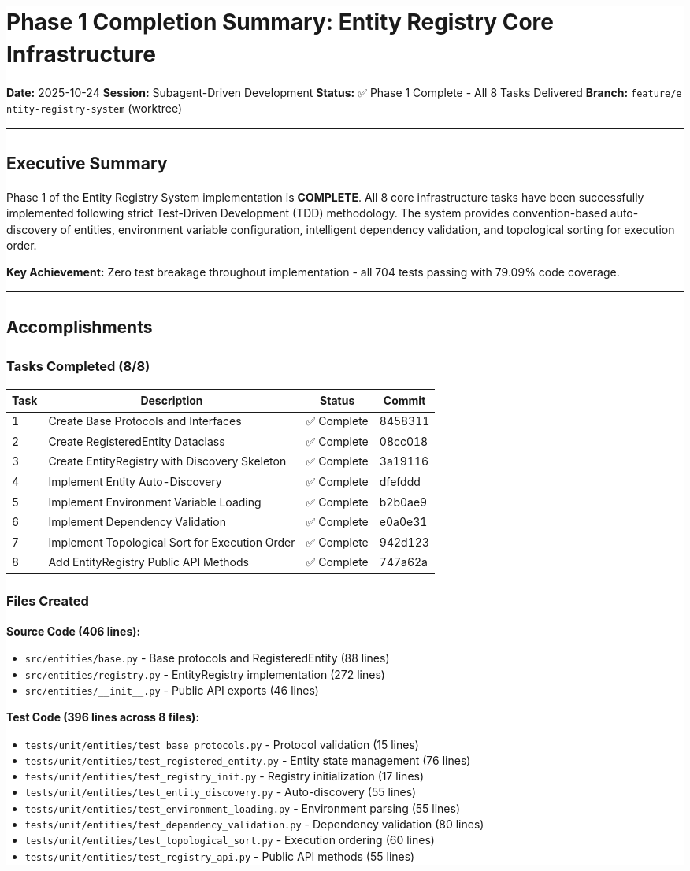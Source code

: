 # Phase 1 Completion Summary: Entity Registry Core Infrastructure

**Date:** 2025-10-24
**Session:** Subagent-Driven Development
**Status:** ✅ Phase 1 Complete - All 8 Tasks Delivered
**Branch:** `feature/entity-registry-system` (worktree)

---

## Executive Summary

Phase 1 of the Entity Registry System implementation is **COMPLETE**. All 8 core infrastructure tasks have been successfully implemented following strict Test-Driven Development (TDD) methodology. The system provides convention-based auto-discovery of entities, environment variable configuration, intelligent dependency validation, and topological sorting for execution order.

**Key Achievement:** Zero test breakage throughout implementation - all 704 tests passing with 79.09% code coverage.

---

## Accomplishments

### Tasks Completed (8/8)

| Task | Description | Status | Commit |
|------|-------------|--------|--------|
| 1 | Create Base Protocols and Interfaces | ✅ Complete | 8458311 |
| 2 | Create RegisteredEntity Dataclass | ✅ Complete | 08cc018 |
| 3 | Create EntityRegistry with Discovery Skeleton | ✅ Complete | 3a19116 |
| 4 | Implement Entity Auto-Discovery | ✅ Complete | dfefddd |
| 5 | Implement Environment Variable Loading | ✅ Complete | b2b0ae9 |
| 6 | Implement Dependency Validation | ✅ Complete | e0a0e31 |
| 7 | Implement Topological Sort for Execution Order | ✅ Complete | 942d123 |
| 8 | Add EntityRegistry Public API Methods | ✅ Complete | 747a62a |

### Files Created

**Source Code (406 lines):**
- `src/entities/base.py` - Base protocols and RegisteredEntity (88 lines)
- `src/entities/registry.py` - EntityRegistry implementation (272 lines)
- `src/entities/__init__.py` - Public API exports (46 lines)

**Test Code (396 lines across 8 files):**
- `tests/unit/entities/test_base_protocols.py` - Protocol validation (15 lines)
- `tests/unit/entities/test_registered_entity.py` - Entity state management (76 lines)
- `tests/unit/entities/test_registry_init.py` - Registry initialization (17 lines)
- `tests/unit/entities/test_entity_discovery.py` - Auto-discovery (55 lines)
- `tests/unit/entities/test_environment_loading.py` - Environment parsing (55 lines)
- `tests/unit/entities/test_dependency_validation.py` - Dependency validation (80 lines)
- `tests/unit/entities/test_topological_sort.py` - Execution ordering (60 lines)
- `tests/unit/entities/test_registry_api.py` - Public API methods (55 lines)
